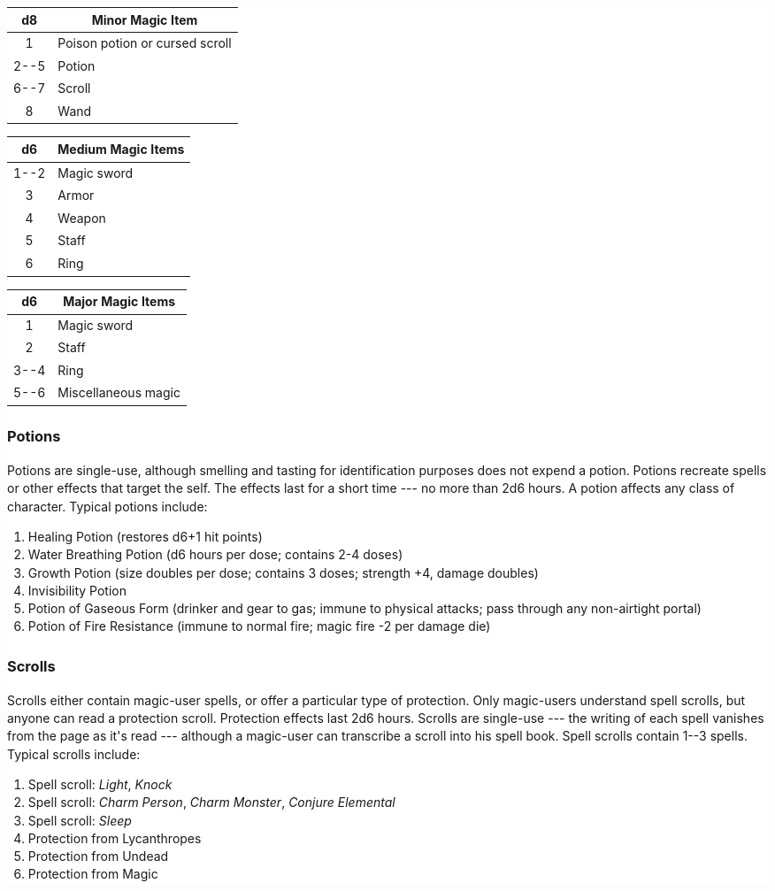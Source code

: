 d8   | Minor Magic Item
:---:|-------------------------------
1    | Poison potion or cursed scroll
2--5 | Potion
6--7 | Scroll
8    | Wand

d6   | Medium Magic Items
:---:|--------------------------
1--2 | Magic sword
3    | Armor
4    | Weapon
5    | Staff
6    | Ring

d6   | Major Magic Items
:---:|--------------------------
1    | Magic sword
2    | Staff
3--4 | Ring
5--6 | Miscellaneous magic

### Potions ###

Potions are single-use, although smelling and tasting for identification purposes does not expend a potion.
Potions recreate spells or other effects that target the self.
The effects last for a short time --- no more than 2d6 hours.
A potion affects any class of character.
Typical potions include:

1. Healing Potion (restores d6+1 hit points)
2. Water Breathing Potion (d6 hours per dose; contains 2-4 doses)
3. Growth Potion (size doubles per dose; contains 3 doses; strength +4, damage doubles)
4. Invisibility Potion
5. Potion of Gaseous Form (drinker and gear to gas; immune to physical attacks; pass through any non-airtight portal)
6. Potion of Fire Resistance (immune to normal fire; magic fire -2 per damage die)

### Scrolls ###

Scrolls either contain magic-user spells, or offer a particular type of protection.
Only magic-users understand spell scrolls, but anyone can read a protection scroll.
Protection effects last 2d6 hours.
Scrolls are single-use --- the writing of each spell vanishes from the page as it's read --- although a magic-user can transcribe a scroll into his spell book.
Spell scrolls contain 1--3 spells.
Typical scrolls include:

1. Spell scroll: _Light_, _Knock_
2. Spell scroll: _Charm Person_, _Charm Monster_, _Conjure Elemental_
3. Spell scroll: _Sleep_
4. Protection from Lycanthropes
5. Protection from Undead
6. Protection from Magic
